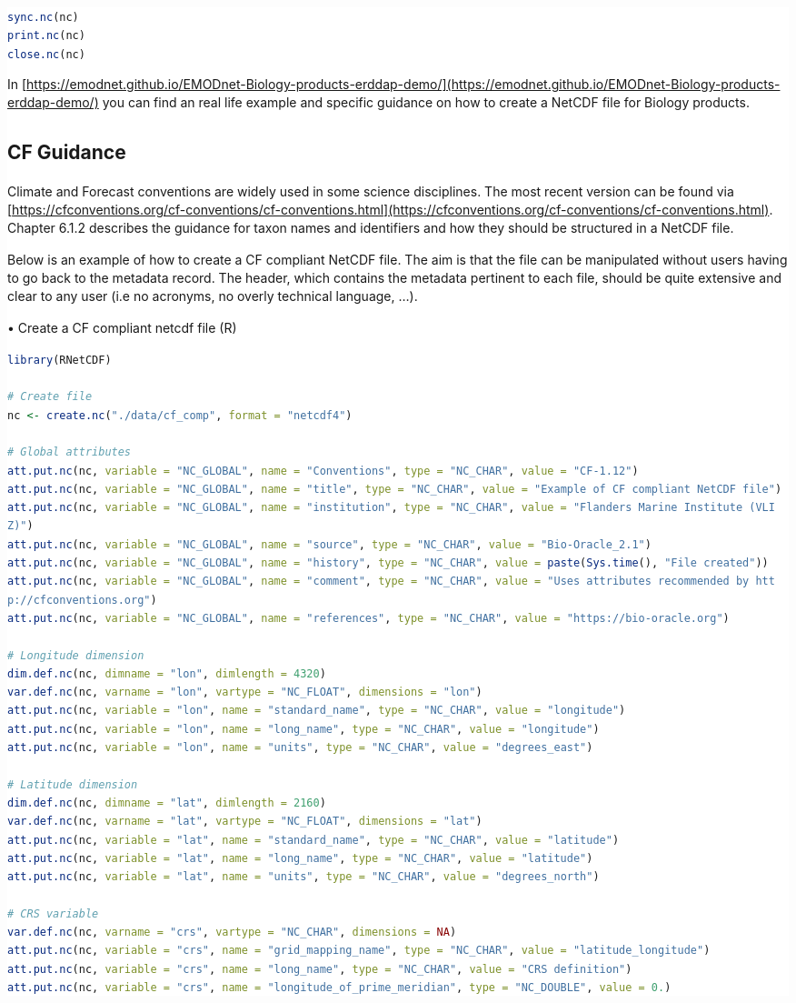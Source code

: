 ```R
sync.nc(nc)
print.nc(nc)
close.nc(nc)

```

In [https://emodnet.github.io/EMODnet-Biology-products-erddap-demo/](https://emodnet.github.io/EMODnet-Biology-products-erddap-demo/) you can find an real life example and specific guidance on how to create a NetCDF file for Biology products.

## CF Guidance

Climate and Forecast conventions are widely used in some science disciplines. The most recent version can be found via [https://cfconventions.org/cf-conventions/cf-conventions.html](https://cfconventions.org/cf-conventions/cf-conventions.html). Chapter 6.1.2 describes the guidance for taxon names and identifiers and how they should be structured in a NetCDF file.

Below is an example of how to create a CF compliant NetCDF file. The aim is that the file can be manipulated without users having to go back to the metadata record. The header, which contains the metadata pertinent to each file, should be quite extensive and clear to any user (i.e no acronyms, no overly technical language, …).

•	Create a CF compliant netcdf file (R)

```R
library(RNetCDF)
 
# Create file
nc <- create.nc("./data/cf_comp", format = "netcdf4")
 
# Global attributes
att.put.nc(nc, variable = "NC_GLOBAL", name = "Conventions", type = "NC_CHAR", value = "CF-1.12")
att.put.nc(nc, variable = "NC_GLOBAL", name = "title", type = "NC_CHAR", value = "Example of CF compliant NetCDF file")
att.put.nc(nc, variable = "NC_GLOBAL", name = "institution", type = "NC_CHAR", value = "Flanders Marine Institute (VLIZ)")
att.put.nc(nc, variable = "NC_GLOBAL", name = "source", type = "NC_CHAR", value = "Bio-Oracle_2.1")
att.put.nc(nc, variable = "NC_GLOBAL", name = "history", type = "NC_CHAR", value = paste(Sys.time(), "File created"))
att.put.nc(nc, variable = "NC_GLOBAL", name = "comment", type = "NC_CHAR", value = "Uses attributes recommended by http://cfconventions.org")
att.put.nc(nc, variable = "NC_GLOBAL", name = "references", type = "NC_CHAR", value = "https://bio-oracle.org")
 
# Longitude dimension
dim.def.nc(nc, dimname = "lon", dimlength = 4320)
var.def.nc(nc, varname = "lon", vartype = "NC_FLOAT", dimensions = "lon")
att.put.nc(nc, variable = "lon", name = "standard_name", type = "NC_CHAR", value = "longitude")
att.put.nc(nc, variable = "lon", name = "long_name", type = "NC_CHAR", value = "longitude")
att.put.nc(nc, variable = "lon", name = "units", type = "NC_CHAR", value = "degrees_east")
 
# Latitude dimension
dim.def.nc(nc, dimname = "lat", dimlength = 2160)
var.def.nc(nc, varname = "lat", vartype = "NC_FLOAT", dimensions = "lat")
att.put.nc(nc, variable = "lat", name = "standard_name", type = "NC_CHAR", value = "latitude")
att.put.nc(nc, variable = "lat", name = "long_name", type = "NC_CHAR", value = "latitude")
att.put.nc(nc, variable = "lat", name = "units", type = "NC_CHAR", value = "degrees_north")
 
# CRS variable
var.def.nc(nc, varname = "crs", vartype = "NC_CHAR", dimensions = NA)
att.put.nc(nc, variable = "crs", name = "grid_mapping_name", type = "NC_CHAR", value = "latitude_longitude")
att.put.nc(nc, variable = "crs", name = "long_name", type = "NC_CHAR", value = "CRS definition")
att.put.nc(nc, variable = "crs", name = "longitude_of_prime_meridian", type = "NC_DOUBLE", value = 0.)
```
